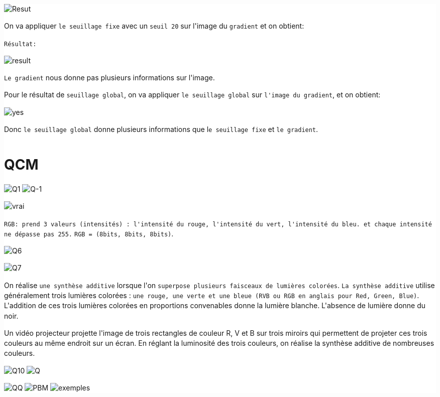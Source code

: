 ![Resut](https://user-images.githubusercontent.com/38400126/90765703-4e28bb80-e2e2-11ea-9941-7552aa4b6baa.png)

On va appliquer `le seuillage fixe` avec un `seuil 20` sur l'image du `gradient` et on obtient:

`Résultat:`

![result](https://user-images.githubusercontent.com/38400126/90766122-f5a5ee00-e2e2-11ea-932b-d11dc79c6f91.png)

`Le gradient` nous donne pas plusieurs informations sur l'image.

Pour le résultat de `seuillage global`, on va appliquer `le seuillage global` sur `l'image du gradient`, et on obtient:

![yes](https://user-images.githubusercontent.com/38400126/90766536-9ac0c680-e2e3-11ea-9a0b-733fe99d2242.png)


Donc `le seuillage global` donne plusieurs informations que l`e seuillage fixe` et `le gradient`.



# QCM 

![Q1](https://user-images.githubusercontent.com/38400126/90625380-65e43f00-e211-11ea-8158-7162b23b6693.png) ![Q-1](https://user-images.githubusercontent.com/38400126/90625538-a6dc5380-e211-11ea-9b61-21694547a1c8.png)

![vrai](https://user-images.githubusercontent.com/38400126/90767324-eaec5880-e2e4-11ea-9a68-06a236b59908.png)

`RGB: prend 3 valeurs (intensités) : l'intensité du rouge, l'intensité du vert, l'intensité du bleu. et chaque intensité ne dépasse pas 255.`
`RGB = (8bits, 8bits, 8bits)`.


![Q6](https://user-images.githubusercontent.com/38400126/90770491-c5ae1900-e2e9-11ea-94e5-f77baa8969e1.png)

![Q7](https://user-images.githubusercontent.com/38400126/90771655-8680c780-e2eb-11ea-8165-d7dce75b056c.png)

On réalise `une synthèse additive` lorsque l'on `superpose plusieurs faisceaux de lumières colorées`.
`La synthèse additive` utilise généralement trois lumières colorées : `une rouge, une verte et une bleue (RVB ou RGB en anglais pour Red, Green, Blue)`. L'addition de ces trois lumières colorées en proportions convenables donne la lumière blanche. L'absence de lumière donne du noir.

Un vidéo projecteur projette l'image de trois rectangles de couleur R, V et B sur trois miroirs qui permettent de projeter ces trois couleurs au même endroit sur un écran.
En réglant la luminosité des trois couleurs, on réalise la synthèse additive de nombreuses couleurs.

![Q10](https://user-images.githubusercontent.com/38400126/90773394-ba5cec80-e2ed-11ea-94e3-f563fc2c0258.png)
![Q](https://user-images.githubusercontent.com/38400126/90773699-36573480-e2ee-11ea-857e-8b930906cf60.png)

![QQ](https://user-images.githubusercontent.com/38400126/90773801-61da1f00-e2ee-11ea-96af-d9f102372951.png)
![PBM](https://user-images.githubusercontent.com/38400126/90774371-4ae7fc80-e2ef-11ea-87f4-cd8c95b38d4a.png)
![exemples](https://user-images.githubusercontent.com/38400126/90774376-4d4a5680-e2ef-11ea-8627-4efe8c26e909.png)
